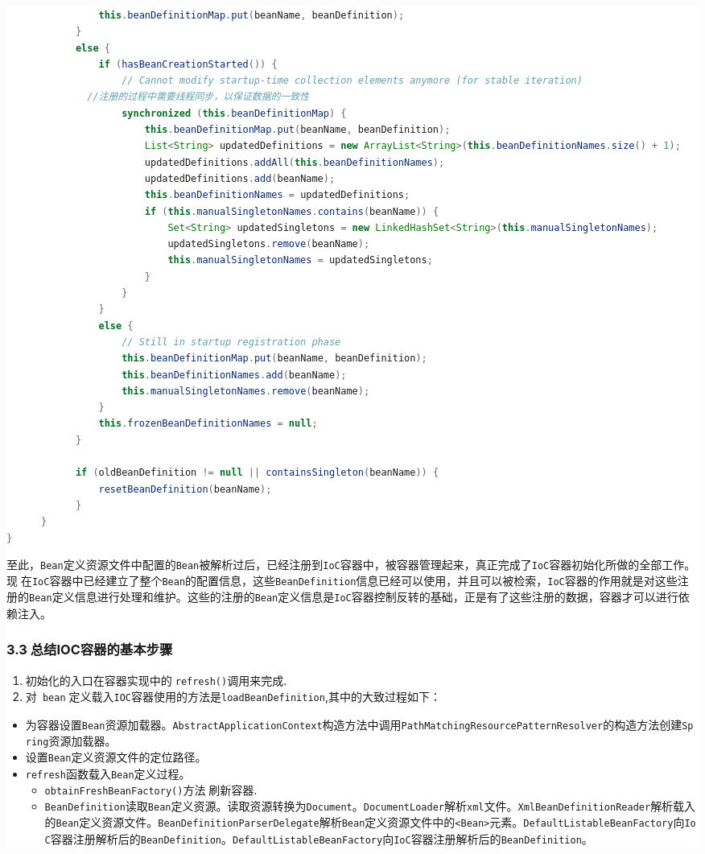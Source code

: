```java
      			this.beanDefinitionMap.put(beanName, beanDefinition);
      		}
      		else {
      			if (hasBeanCreationStarted()) {
      				// Cannot modify startup-time collection elements anymore (for stable iteration)
              //注册的过程中需要线程同步，以保证数据的一致性
      				synchronized (this.beanDefinitionMap) {
      					this.beanDefinitionMap.put(beanName, beanDefinition);
      					List<String> updatedDefinitions = new ArrayList<String>(this.beanDefinitionNames.size() + 1);
      					updatedDefinitions.addAll(this.beanDefinitionNames);
      					updatedDefinitions.add(beanName);
      					this.beanDefinitionNames = updatedDefinitions;
      					if (this.manualSingletonNames.contains(beanName)) {
      						Set<String> updatedSingletons = new LinkedHashSet<String>(this.manualSingletonNames);
      						updatedSingletons.remove(beanName);
      						this.manualSingletonNames = updatedSingletons;
      					}
      				}
      			}
      			else {
      				// Still in startup registration phase
      				this.beanDefinitionMap.put(beanName, beanDefinition);
      				this.beanDefinitionNames.add(beanName);
      				this.manualSingletonNames.remove(beanName);
      			}
      			this.frozenBeanDefinitionNames = null;
      		}

      		if (oldBeanDefinition != null || containsSingleton(beanName)) {
      			resetBeanDefinition(beanName);
      		}
      }
}

```

至此，`Bean`定义资源文件中配置的`Bean`被解析过后，已经注册到`IoC`容器中，被容器管理起来，真正完成了`IoC`容器初始化所做的全部工作。现  在`IoC`容器中已经建立了整个`Bean`的配置信息，这些`BeanDefinition`信息已经可以使用，并且可以被检索，`IoC`容器的作用就是对这些注册的`Bean`定义信息进行处理和维护。这些的注册的`Bean`定义信息是`IoC`容器控制反转的基础，正是有了这些注册的数据，容器才可以进行依赖注入。

### 3.3 总结IOC容器的基本步骤

1. 初始化的入口在容器实现中的 `refresh()`调用来完成.
2. 对` bean` 定义载入`IOC`容器使用的方法是`loadBeanDefinition`,其中的大致过程如下：
- 为容器设置`Bean`资源加载器。`AbstractApplicationContext`构造方法中调用`PathMatchingResourcePatternResolver`的构造方法创建`Spring`资源加载器。
- 设置`Bean`定义资源文件的定位路径。
- `refresh`函数载入`Bean`定义过程。
  - `obtainFreshBeanFactory()`方法 刷新容器.
  - `BeanDefinition`读取`Bean`定义资源。读取资源转换为`Document`。`DocumentLoader`解析`xml`文件。`XmlBeanDefinitionReader`解析载入的`Bean`定义资源文件。`BeanDefinitionParserDelegate`解析`Bean`定义资源文件中的`<Bean>`元素。`DefaultListableBeanFactory`向`IoC`容器注册解析后的`BeanDefinition`。`DefaultListableBeanFactory`向`IoC`容器注册解析后的`BeanDefinition`。
